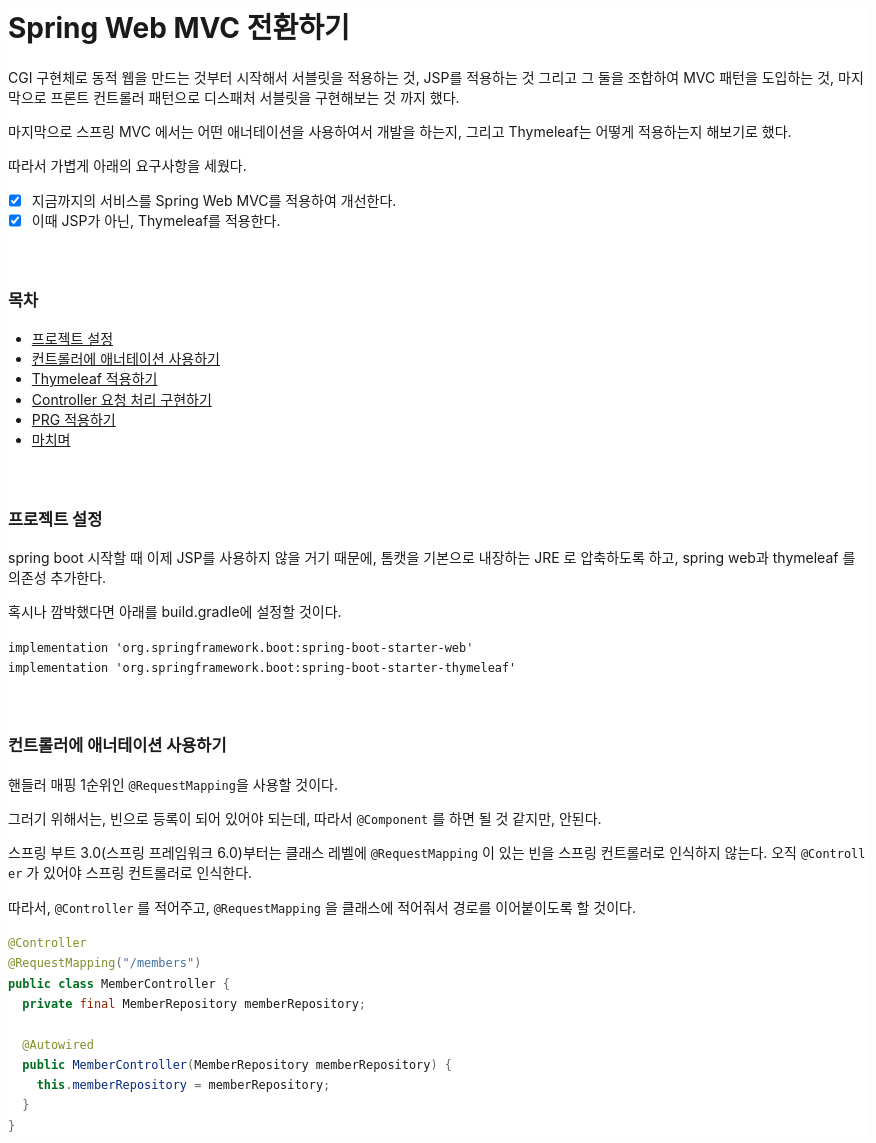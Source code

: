 # Spring Web MVC 전환하기

CGI 구현체로 동적 웹을 만드는 것부터 시작해서 서블릿을 적용하는 것, JSP를 적용하는 것 그리고 그 둘을 조합하여 MVC 패턴을 도입하는 것, 마지막으로 프론트 컨트롤러 패턴으로 디스패처 서블릿을 구현해보는 것 까지 했다.

마지막으로 스프링 MVC 에서는 어떤 애너테이션을 사용하여서 개발을 하는지, 그리고 Thymeleaf는 어떻게 적용하는지 해보기로 했다.

따라서 가볍게 아래의 요구사항을 세웠다.

- [x] 지금까지의 서비스를 Spring Web MVC를 적용하여 개선한다.
- [x] 이때 JSP가 아닌, Thymeleaf를 적용한다.

<br/>

### 목차

- [프로젝트 설정](#프로젝트-설정)
- [컨트롤러에 애너테이션 사용하기](#컨트롤러에-애너테이션-사용하기)
- [Thymeleaf 적용하기](#thymeleaf-적용하기)
- [Controller 요청 처리 구현하기](#controller-요청-처리-구현하기)
- [PRG 적용하기](#prg-적용하기)
- [마치며](#마치며)



<br/>

### 프로젝트 설정

spring boot 시작할 때 이제 JSP를 사용하지 않을 거기 때문에, 톰캣을 기본으로 내장하는 JRE 로 압축하도록 하고, spring web과 thymeleaf 를 의존성 추가한다.

혹시나 깜박했다면 아래를 build.gradle에 설정할 것이다.

```
implementation 'org.springframework.boot:spring-boot-starter-web'
implementation 'org.springframework.boot:spring-boot-starter-thymeleaf'
```

<br/>

### 컨트롤러에 애너테이션 사용하기

핸들러 매핑 1순위인 `@RequestMapping`을 사용할 것이다.

그러기 위해서는, 빈으로 등록이 되어 있어야 되는데, 따라서 `@Component` 를 하면 될 것 같지만, 안된다.

스프링 부트 3.0(스프링 프레임워크 6.0)부터는 클래스 레벨에 `@RequestMapping` 이 있는 빈을 스프링 컨트롤러로 인식하지 않는다. 오직 `@Controller` 가 있어야 스프링 컨트롤러로 인식한다.

따라서, `@Controller` 를 적어주고, `@RequestMapping` 을 클래스에 적어줘서 경로를 이어붙이도록 할 것이다.

```java
@Controller
@RequestMapping("/members")
public class MemberController {
  private final MemberRepository memberRepository;

  @Autowired
  public MemberController(MemberRepository memberRepository) {
    this.memberRepository = memberRepository;
  }
}
```
